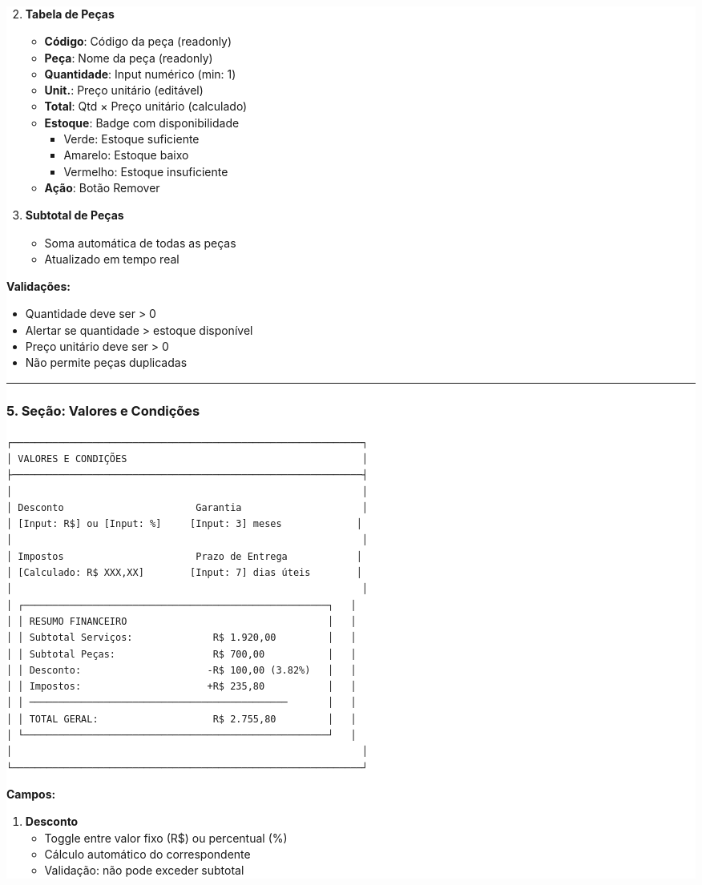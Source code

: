 2. **Tabela de Peças**
   - **Código**: Código da peça (readonly)
   - **Peça**: Nome da peça (readonly)
   - **Quantidade**: Input numérico (min: 1)
   - **Unit.**: Preço unitário (editável)
   - **Total**: Qtd × Preço unitário (calculado)
   - **Estoque**: Badge com disponibilidade
     - Verde: Estoque suficiente
     - Amarelo: Estoque baixo
     - Vermelho: Estoque insuficiente
   - **Ação**: Botão Remover
   
3. **Subtotal de Peças**
   - Soma automática de todas as peças
   - Atualizado em tempo real

**Validações:**
- Quantidade deve ser > 0
- Alertar se quantidade > estoque disponível
- Preço unitário deve ser > 0
- Não permite peças duplicadas

---

### 5. Seção: Valores e Condições

```
┌─────────────────────────────────────────────────────────────┐
│ VALORES E CONDIÇÕES                                         │
├─────────────────────────────────────────────────────────────┤
│                                                             │
│ Desconto                       Garantia                     │
│ [Input: R$] ou [Input: %]     [Input: 3] meses             │
│                                                             │
│ Impostos                       Prazo de Entrega            │
│ [Calculado: R$ XXX,XX]        [Input: 7] dias úteis        │
│                                                             │
│ ┌─────────────────────────────────────────────────────┐   │
│ │ RESUMO FINANCEIRO                                   │   │
│ │ Subtotal Serviços:              R$ 1.920,00         │   │
│ │ Subtotal Peças:                 R$ 700,00           │   │
│ │ Desconto:                      -R$ 100,00 (3.82%)   │   │
│ │ Impostos:                      +R$ 235,80           │   │
│ │ ─────────────────────────────────────────────       │   │
│ │ TOTAL GERAL:                    R$ 2.755,80         │   │
│ └─────────────────────────────────────────────────────┘   │
│                                                             │
└─────────────────────────────────────────────────────────────┘
```

**Campos:**
1. **Desconto**
   - Toggle entre valor fixo (R$) ou percentual (%)
   - Cálculo automático do correspondente
   - Validação: não pode exceder subtotal
   